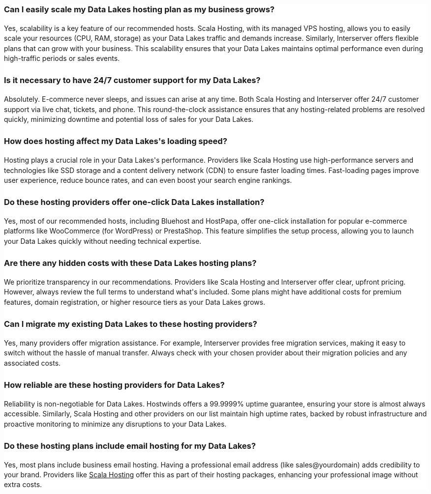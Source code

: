 ### Can I easily scale my Data Lakes hosting plan as my business grows? 
Yes, scalability is a key feature of our recommended hosts. Scala Hosting, with its managed VPS hosting, allows you to easily scale your resources (CPU, RAM, storage) as your Data Lakes traffic and demands increase. Similarly, Interserver offers flexible plans that can grow with your business. This scalability ensures that your Data Lakes maintains optimal performance even during high-traffic periods or sales events.

### Is it necessary to have 24/7 customer support for my Data Lakes? 
Absolutely. E-commerce never sleeps, and issues can arise at any time. Both Scala Hosting and Interserver offer 24/7 customer support via live chat, tickets, and phone. This round-the-clock assistance ensures that any hosting-related problems are resolved quickly, minimizing downtime and potential loss of sales for your Data Lakes.

### How does hosting affect my Data Lakes's loading speed? 
Hosting plays a crucial role in your Data Lakes's performance. Providers like Scala Hosting use high-performance servers and technologies like SSD storage and a content delivery network (CDN) to ensure faster loading times. Fast-loading pages improve user experience, reduce bounce rates, and can even boost your search engine rankings.

### Do these hosting providers offer one-click Data Lakes installation? 
Yes, most of our recommended hosts, including Bluehost and HostPapa, offer one-click installation for popular e-commerce platforms like WooCommerce (for WordPress) or PrestaShop. This feature simplifies the setup process, allowing you to launch your Data Lakes quickly without needing technical expertise.

### Are there any hidden costs with these Data Lakes hosting plans? 
We prioritize transparency in our recommendations. Providers like Scala Hosting and Interserver offer clear, upfront pricing. However, always review the full terms to understand what's included. Some plans might have additional costs for premium features, domain registration, or higher resource tiers as your Data Lakes grows.

### Can I migrate my existing Data Lakes to these hosting providers? 
Yes, many providers offer migration assistance. For example, Interserver provides free migration services, making it easy to switch without the hassle of manual transfer. Always check with your chosen provider about their migration policies and any associated costs.

### How reliable are these hosting providers for Data Lakes? 
Reliability is non-negotiable for Data Lakes. Hostwinds offers a 99.9999% uptime guarantee, ensuring your store is almost always accessible. Similarly, Scala Hosting and other providers on our list maintain high uptime rates, backed by robust infrastructure and proactive monitoring to minimize any disruptions to your Data Lakes.

### Do these hosting plans include email hosting for my Data Lakes? 
Yes, most plans include business email hosting. Having a professional email address (like sales@yourdomain) adds credibility to your brand. Providers like [Scala Hosting](https://snipitx.com/scala-jy) offer this as part of their hosting packages, enhancing your professional image without extra costs.
